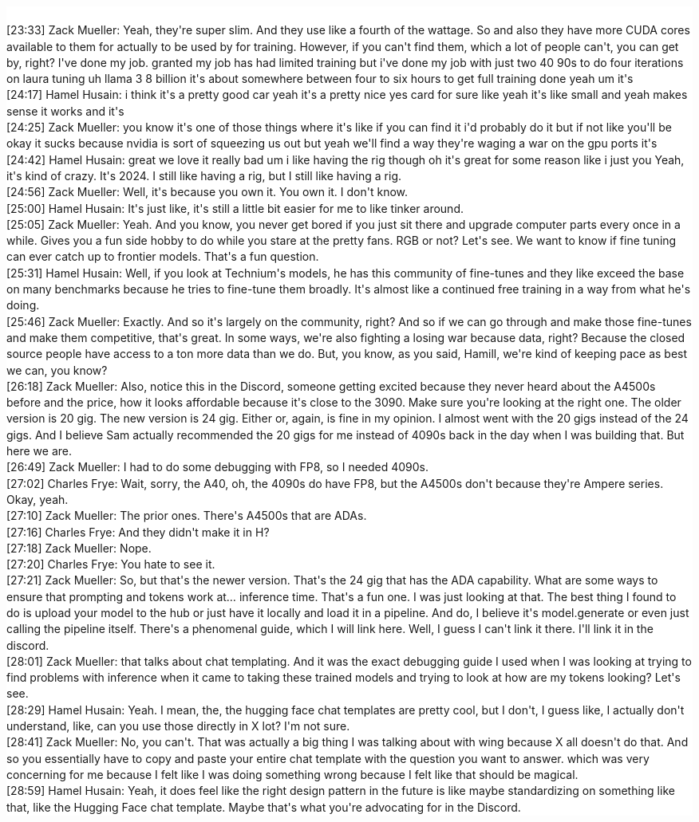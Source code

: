 <br>[23:33] Zack Mueller: Yeah, they're super slim. And they use like a fourth of the wattage. So and also they have more CUDA cores available to them for actually to be used by for training. However, if you can't find them, which a lot of people can't, you can get by, right? I've done my job. granted my job has had limited training but i've done my job with just two 40 90s to do four iterations on laura tuning uh llama 3 8 billion it's about somewhere between four to six hours to get full training done yeah um it's
<br>[24:17] Hamel Husain: i think it's a pretty good car yeah it's a pretty nice yes card for sure like yeah it's like small and yeah makes sense it works and it's
<br>[24:25] Zack Mueller: you know it's one of those things where it's like if you can find it i'd probably do it but if not like you'll be okay it sucks because nvidia is sort of squeezing us out but yeah we'll find a way they're waging a war on the gpu ports it's
<br>[24:42] Hamel Husain: great we love it really bad um i like having the rig though oh it's great for some reason like i just you Yeah, it's kind of crazy. It's 2024. I still like having a rig, but I still like having a rig.
<br>[24:56] Zack Mueller: Well, it's because you own it. You own it. I don't know.
<br>[25:00] Hamel Husain: It's just like, it's still a little bit easier for me to like tinker around.
<br>[25:05] Zack Mueller: Yeah. And you know, you never get bored if you just sit there and upgrade computer parts every once in a while. Gives you a fun side hobby to do while you stare at the pretty fans. RGB or not? Let's see. We want to know if fine tuning can ever catch up to frontier models. That's a fun question.
<br>[25:31] Hamel Husain: Well, if you look at Technium's models, he has this community of fine-tunes and they like exceed the base on many benchmarks because he tries to fine-tune them broadly. It's almost like a continued free training in a way from what he's doing.
<br>[25:46] Zack Mueller: Exactly. And so it's largely on the community, right? And so if we can go through and make those fine-tunes and make them competitive, that's great. In some ways, we're also fighting a losing war because data, right? Because the closed source people have access to a ton more data than we do. But, you know, as you said, Hamill, we're kind of keeping pace as best we can, you know?
<br>[26:18] Zack Mueller: Also, notice this in the Discord, someone getting excited because they never heard about the A4500s before and the price, how it looks affordable because it's close to the 3090. Make sure you're looking at the right one. The older version is 20 gig. The new version is 24 gig. Either or, again, is fine in my opinion. I almost went with the 20 gigs instead of the 24 gigs. And I believe Sam actually recommended the 20 gigs for me instead of 4090s back in the day when I was building that. But here we are.
<br>[26:49] Zack Mueller: I had to do some debugging with FP8, so I needed 4090s.
<br>[27:02] Charles Frye: Wait, sorry, the A40, oh, the 4090s do have FP8, but the A4500s don't because they're Ampere series. Okay, yeah.
<br>[27:10] Zack Mueller: The prior ones. There's A4500s that are ADAs.
<br>[27:16] Charles Frye: And they didn't make it in H?
<br>[27:18] Zack Mueller: Nope.
<br>[27:20] Charles Frye: You hate to see it.
<br>[27:21] Zack Mueller: So, but that's the newer version. That's the 24 gig that has the ADA capability. What are some ways to ensure that prompting and tokens work at… inference time. That's a fun one. I was just looking at that. The best thing I found to do is upload your model to the hub or just have it locally and load it in a pipeline. And do, I believe it's model.generate or even just calling the pipeline itself. There's a phenomenal guide, which I will link here. Well, I guess I can't link it there. I'll link it in the discord.
<br>[28:01] Zack Mueller: that talks about chat templating. And it was the exact debugging guide I used when I was looking at trying to find problems with inference when it came to taking these trained models and trying to look at how are my tokens looking? Let's see.
<br>[28:29] Hamel Husain: Yeah. I mean, the, the hugging face chat templates are pretty cool, but I don't, I guess like, I actually don't understand, like, can you use those directly in X lot? I'm not sure.
<br>[28:41] Zack Mueller: No, you can't. That was actually a big thing I was talking about with wing because X all doesn't do that. And so you essentially have to copy and paste your entire chat template with the question you want to answer. which was very concerning for me because I felt like I was doing something wrong because I felt like that should be magical.
<br>[28:59] Hamel Husain: Yeah, it does feel like the right design pattern in the future is like maybe standardizing on something like that, like the Hugging Face chat template. Maybe that's what you're advocating for in the Discord.